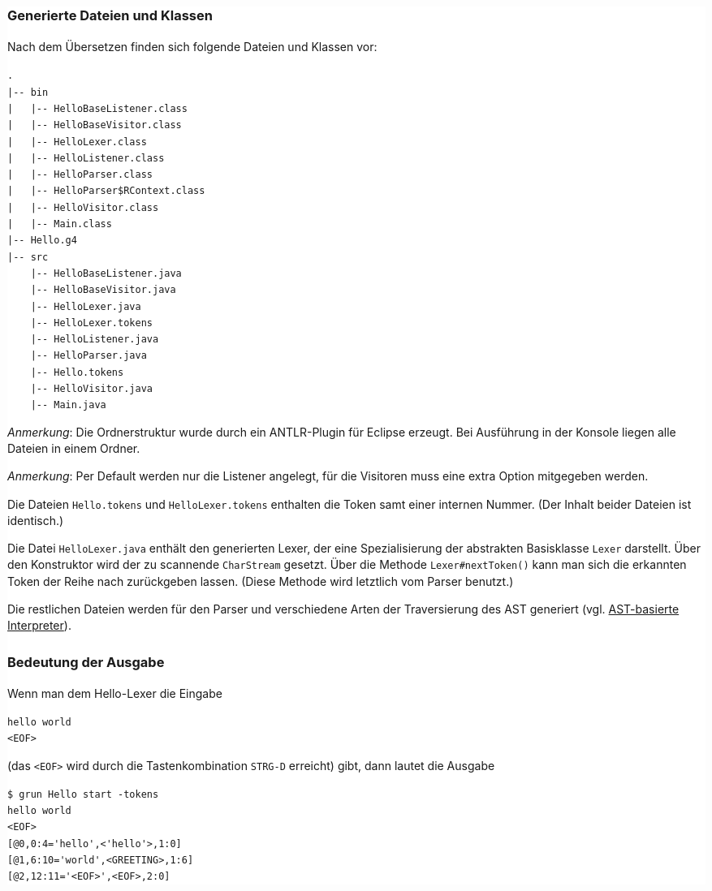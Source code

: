 ### Generierte Dateien und Klassen

Nach dem Übersetzen finden sich folgende Dateien und Klassen vor:

    .
    |-- bin
    |   |-- HelloBaseListener.class
    |   |-- HelloBaseVisitor.class
    |   |-- HelloLexer.class
    |   |-- HelloListener.class
    |   |-- HelloParser.class
    |   |-- HelloParser$RContext.class
    |   |-- HelloVisitor.class
    |   |-- Main.class
    |-- Hello.g4
    |-- src
        |-- HelloBaseListener.java
        |-- HelloBaseVisitor.java
        |-- HelloLexer.java
        |-- HelloLexer.tokens
        |-- HelloListener.java
        |-- HelloParser.java
        |-- Hello.tokens
        |-- HelloVisitor.java
        |-- Main.java

*Anmerkung*: Die Ordnerstruktur wurde durch ein ANTLR-Plugin für Eclipse
erzeugt. Bei Ausführung in der Konsole liegen alle Dateien in einem
Ordner.

*Anmerkung*: Per Default werden nur die Listener angelegt, für die
Visitoren muss eine extra Option mitgegeben werden.

Die Dateien `Hello.tokens` und `HelloLexer.tokens` enthalten die Token
samt einer internen Nummer. (Der Inhalt beider Dateien ist identisch.)

Die Datei `HelloLexer.java` enthält den generierten Lexer, der eine
Spezialisierung der abstrakten Basisklasse `Lexer` darstellt. Über den
Konstruktor wird der zu scannende `CharStream` gesetzt. Über die Methode
`Lexer#nextToken()` kann man sich die erkannten Token der Reihe nach
zurückgeben lassen. (Diese Methode wird letztlich vom Parser benutzt.)

Die restlichen Dateien werden für den Parser und verschiedene Arten der
Traversierung des AST generiert (vgl. [AST-basierte
Interpreter](../06-interpretation/astdriven-part1.md)).

### Bedeutung der Ausgabe

Wenn man dem Hello-Lexer die Eingabe

    hello world
    <EOF>

(das `<EOF>` wird durch die Tastenkombination `STRG-D` erreicht) gibt,
dann lautet die Ausgabe

    $ grun Hello start -tokens
    hello world
    <EOF>
    [@0,0:4='hello',<'hello'>,1:0]
    [@1,6:10='world',<GREETING>,1:6]
    [@2,12:11='<EOF>',<EOF>,2:0]
